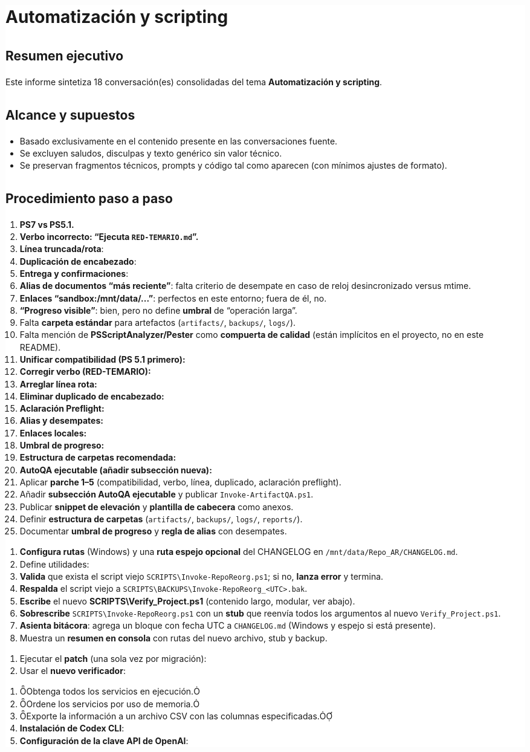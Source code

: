 # Automatización y scripting

## Resumen ejecutivo

Este informe sintetiza 18 conversación(es) consolidadas del tema **Automatización y scripting**.

## Alcance y supuestos

- Basado exclusivamente en el contenido presente en las conversaciones fuente.
- Se excluyen saludos, disculpas y texto genérico sin valor técnico.
- Se preservan fragmentos técnicos, prompts y código tal como aparecen (con mínimos ajustes de formato).

## Procedimiento paso a paso

1) **PS7 vs PS5.1.**
2) **Verbo incorrecto: “Ejecuta `RED-TEMARIO.md`”.**
3) **Línea truncada/rota**:
4) **Duplicación de encabezado**:
5) **Entrega y confirmaciones**:
6) **Alias de documentos “más reciente”**: falta criterio de desempate en caso de reloj desincronizado versus mtime.
7) **Enlaces “sandbox:/mnt/data/...”**: perfectos en este entorno; fuera de él, no.
8) **“Progreso visible”**: bien, pero no define **umbral** de “operación larga”.
9) Falta **carpeta estándar** para artefactos (`artifacts/`, `backups/`, `logs/`).
10) Falta mención de **PSScriptAnalyzer/Pester** como **compuerta de calidad** (están implícitos en el proyecto, no en este README).
1) **Unificar compatibilidad (PS 5.1 primero):**
2) **Corregir verbo (RED-TEMARIO):**
3) **Arreglar línea rota:**
4) **Eliminar duplicado de encabezado:**
5) **Aclaración Preflight:**
6) **Alias y desempates:**
7) **Enlaces locales:**
8) **Umbral de progreso:**
9) **Estructura de carpetas recomendada:**
10) **AutoQA ejecutable (añadir subsección nueva):**
1) Aplicar **parche 1–5** (compatibilidad, verbo, línea, duplicado, aclaración preflight).
2) Añadir **subsección AutoQA ejecutable** y publicar `Invoke-ArtifactQA.ps1`.
3) Publicar **snippet de elevación** y **plantilla de cabecera** como anexos.
4) Definir **estructura de carpetas** (`artifacts/`, `backups/`, `logs/`, `reports/`).
5) Documentar **umbral de progreso** y **regla de alias** con desempates.
1. **Configura rutas** (Windows) y una **ruta espejo opcional** del CHANGELOG en `/mnt/data/Repo_AR/CHANGELOG.md`.
2. Define utilidades:
3. **Valida** que exista el script viejo `SCRIPTS\Invoke-RepoReorg.ps1`; si no, **lanza error** y termina.
4. **Respalda** el script viejo a `SCRIPTS\BACKUPS\Invoke-RepoReorg_<UTC>.bak`.
5. **Escribe** el nuevo **SCRIPTS\Verify_Project.ps1** (contenido largo, modular, ver abajo).
6. **Sobrescribe** `SCRIPTS\Invoke-RepoReorg.ps1` con un **stub** que reenvía todos los argumentos al nuevo `Verify_Project.ps1`.
7. **Asienta bitácora**: agrega un bloque con fecha UTC a `CHANGELOG.md` (Windows y espejo si está presente).
8. Muestra un **resumen en consola** con rutas del nuevo archivo, stub y backup.
1) Ejecutar el **patch** (una sola vez por migración):
2) Usar el **nuevo verificador**:
1. Obtenga todos los servicios en ejecución.
2. Ordene los servicios por uso de memoria.
3. Exporte la información a un archivo CSV con las columnas especificadas.
1. **Instalación de Codex CLI**:
2. **Configuración de la clave API de OpenAI**: